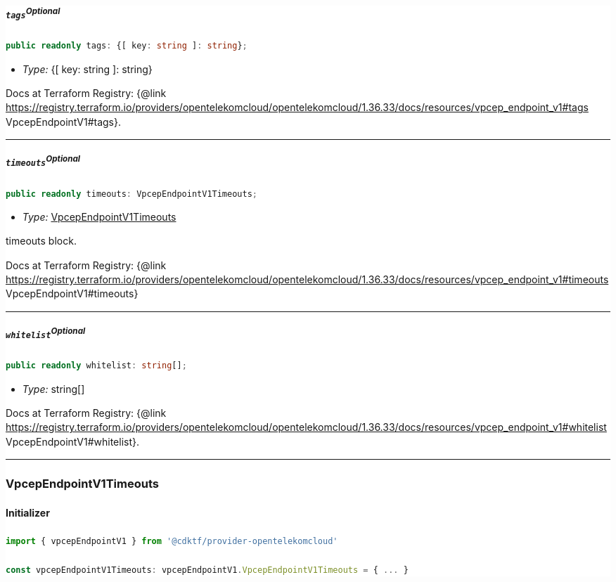 
##### `tags`<sup>Optional</sup> <a name="tags" id="@cdktf/provider-opentelekomcloud.vpcepEndpointV1.VpcepEndpointV1Config.property.tags"></a>

```typescript
public readonly tags: {[ key: string ]: string};
```

- *Type:* {[ key: string ]: string}

Docs at Terraform Registry: {@link https://registry.terraform.io/providers/opentelekomcloud/opentelekomcloud/1.36.33/docs/resources/vpcep_endpoint_v1#tags VpcepEndpointV1#tags}.

---

##### `timeouts`<sup>Optional</sup> <a name="timeouts" id="@cdktf/provider-opentelekomcloud.vpcepEndpointV1.VpcepEndpointV1Config.property.timeouts"></a>

```typescript
public readonly timeouts: VpcepEndpointV1Timeouts;
```

- *Type:* <a href="#@cdktf/provider-opentelekomcloud.vpcepEndpointV1.VpcepEndpointV1Timeouts">VpcepEndpointV1Timeouts</a>

timeouts block.

Docs at Terraform Registry: {@link https://registry.terraform.io/providers/opentelekomcloud/opentelekomcloud/1.36.33/docs/resources/vpcep_endpoint_v1#timeouts VpcepEndpointV1#timeouts}

---

##### `whitelist`<sup>Optional</sup> <a name="whitelist" id="@cdktf/provider-opentelekomcloud.vpcepEndpointV1.VpcepEndpointV1Config.property.whitelist"></a>

```typescript
public readonly whitelist: string[];
```

- *Type:* string[]

Docs at Terraform Registry: {@link https://registry.terraform.io/providers/opentelekomcloud/opentelekomcloud/1.36.33/docs/resources/vpcep_endpoint_v1#whitelist VpcepEndpointV1#whitelist}.

---

### VpcepEndpointV1Timeouts <a name="VpcepEndpointV1Timeouts" id="@cdktf/provider-opentelekomcloud.vpcepEndpointV1.VpcepEndpointV1Timeouts"></a>

#### Initializer <a name="Initializer" id="@cdktf/provider-opentelekomcloud.vpcepEndpointV1.VpcepEndpointV1Timeouts.Initializer"></a>

```typescript
import { vpcepEndpointV1 } from '@cdktf/provider-opentelekomcloud'

const vpcepEndpointV1Timeouts: vpcepEndpointV1.VpcepEndpointV1Timeouts = { ... }
```
